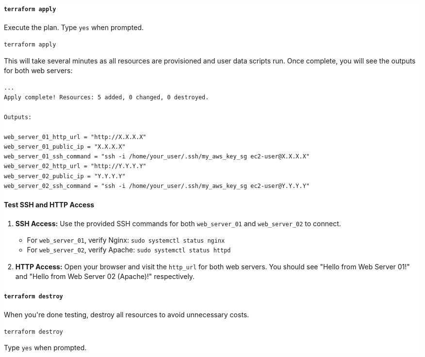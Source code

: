 #### `terraform apply`

Execute the plan. Type `yes` when prompted.

```bash
terraform apply
```

This will take several minutes as all resources are provisioned and user data scripts run.
Once complete, you will see the outputs for both web servers:

```
...
Apply complete! Resources: 5 added, 0 changed, 0 destroyed.

Outputs:

web_server_01_http_url = "http://X.X.X.X"
web_server_01_public_ip = "X.X.X.X"
web_server_01_ssh_command = "ssh -i /home/your_user/.ssh/my_aws_key_sg ec2-user@X.X.X.X"
web_server_02_http_url = "http://Y.Y.Y.Y"
web_server_02_public_ip = "Y.Y.Y.Y"
web_server_02_ssh_command = "ssh -i /home/your_user/.ssh/my_aws_key_sg ec2-user@Y.Y.Y.Y"
```

#### Test SSH and HTTP Access

1.  **SSH Access:** Use the provided SSH commands for both `web_server_01` and `web_server_02` to connect.

      * For `web_server_01`, verify Nginx: `sudo systemctl status nginx`
      * For `web_server_02`, verify Apache: `sudo systemctl status httpd`

2.  **HTTP Access:** Open your browser and visit the `http_url` for both web servers. You should see "Hello from Web Server 01\!" and "Hello from Web Server 02 (Apache)\!" respectively.

#### `terraform destroy`

When you're done testing, destroy all resources to avoid unnecessary costs.

```bash
terraform destroy
```

Type `yes` when prompted.

